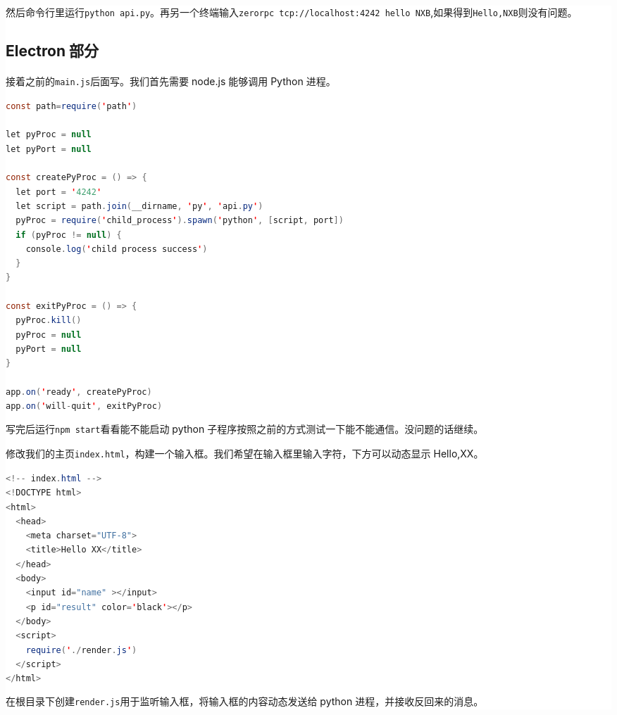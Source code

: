 然后命令行里运行`python api.py`。再另一个终端输入`zerorpc tcp://localhost:4242 hello NXB`,如果得到`Hello,NXB`则没有问题。

## Electron 部分

接着之前的`main.js`后面写。我们首先需要 node.js 能够调用 Python 进程。

```java
const path=require('path')

let pyProc = null
let pyPort = null

const createPyProc = () => {
  let port = '4242'
  let script = path.join(__dirname, 'py', 'api.py')
  pyProc = require('child_process').spawn('python', [script, port])
  if (pyProc != null) {
    console.log('child process success')
  }
}

const exitPyProc = () => {
  pyProc.kill()
  pyProc = null
  pyPort = null
}

app.on('ready', createPyProc)
app.on('will-quit', exitPyProc)
```

写完后运行`npm start`看看能不能启动 python 子程序按照之前的方式测试一下能不能通信。没问题的话继续。

修改我们的主页`index.html`，构建一个输入框。我们希望在输入框里输入字符，下方可以动态显示 Hello,XX。

```java
<!-- index.html -->
<!DOCTYPE html>
<html>
  <head>
    <meta charset="UTF-8">
    <title>Hello XX</title>
  </head>
  <body>
    <input id="name" ></input>
    <p id="result" color='black'></p>
  </body>
  <script>
    require('./render.js')
  </script>
</html>
```

在根目录下创建`render.js`用于监听输入框，将输入框的内容动态发送给 python 进程，并接收反回来的消息。


[https_electronjs.org_docs]: https://link.zhihu.com/?target=https%3A//electronjs.org/docs